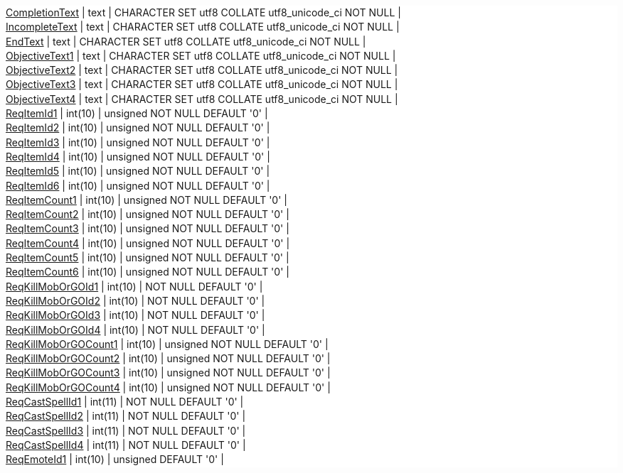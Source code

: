 [CompletionText](#CompletionText)                       | text      | CHARACTER SET utf8 COLLATE utf8_unicode_ci NOT NULL |                 
[IncompleteText](#IncompleteText)                       | text      | CHARACTER SET utf8 COLLATE utf8_unicode_ci NOT NULL |                 
[EndText](#EndText)                                     | text      | CHARACTER SET utf8 COLLATE utf8_unicode_ci NOT NULL |                 
[ObjectiveText1](#ObjectiveText.281-4.29)               | text      | CHARACTER SET utf8 COLLATE utf8_unicode_ci NOT NULL |                 
[ObjectiveText2](#ObjectiveText.281-4.29)               | text      | CHARACTER SET utf8 COLLATE utf8_unicode_ci NOT NULL |                 
[ObjectiveText3](#ObjectiveText.281-4.29)               | text      | CHARACTER SET utf8 COLLATE utf8_unicode_ci NOT NULL |                 
[ObjectiveText4](#ObjectiveText.281-4.29)               | text      | CHARACTER SET utf8 COLLATE utf8_unicode_ci NOT NULL |                 
[ReqItemId1](#ReqItemId.281-6.29)                       | int(10)   | unsigned NOT NULL DEFAULT '0'                       |                 
[ReqItemId2](#ReqItemId.281-6.29)                       | int(10)   | unsigned NOT NULL DEFAULT '0'                       |                 
[ReqItemId3](#ReqItemId.281-6.29)                       | int(10)   | unsigned NOT NULL DEFAULT '0'                       |                 
[ReqItemId4](#ReqItemId.281-6.29)                       | int(10)   | unsigned NOT NULL DEFAULT '0'                       |                 
[ReqItemId5](#ReqItemId.281-6.29)                       | int(10)   | unsigned NOT NULL DEFAULT '0'                       |                 
[ReqItemId6](#ReqItemId.281-6.29)                       | int(10)   | unsigned NOT NULL DEFAULT '0'                       |                 
[ReqItemCount1](#ReqItemCount.281-6.29)                 | int(10)   | unsigned NOT NULL DEFAULT '0'                       |                 
[ReqItemCount2](#ReqItemCount.281-6.29)                 | int(10)   | unsigned NOT NULL DEFAULT '0'                       |                 
[ReqItemCount3](#ReqItemCount.281-6.29)                 | int(10)   | unsigned NOT NULL DEFAULT '0'                       |                 
[ReqItemCount4](#ReqItemCount.281-6.29)                 | int(10)   | unsigned NOT NULL DEFAULT '0'                       |                 
[ReqItemCount5](#ReqItemCount.281-6.29)                 | int(10)   | unsigned NOT NULL DEFAULT '0'                       |                 
[ReqItemCount6](#ReqItemCount.281-6.29)                 | int(10)   | unsigned NOT NULL DEFAULT '0'                       |                 
[ReqKillMobOrGOId1](#ReqKillMobOrGOId.281-4.29)         | int(10)   | NOT NULL DEFAULT '0'                                |                 
[ReqKillMobOrGOId2](#ReqKillMobOrGOId.281-4.29)         | int(10)   | NOT NULL DEFAULT '0'                                |                 
[ReqKillMobOrGOId3](#ReqKillMobOrGOId.281-4.29)         | int(10)   | NOT NULL DEFAULT '0'                                |                 
[ReqKillMobOrGOId4](#ReqKillMobOrGOId.281-4.29)         | int(10)   | NOT NULL DEFAULT '0'                                |                 
[ReqKillMobOrGOCount1](#ReqKillMobOrGOCount.281-4.29)   | int(10)   | unsigned NOT NULL DEFAULT '0'                       |                 
[ReqKillMobOrGOCount2](#ReqKillMobOrGOCount.281-4.29)   | int(10)   | unsigned NOT NULL DEFAULT '0'                       |                 
[ReqKillMobOrGOCount3](#ReqKillMobOrGOCount.281-4.29)   | int(10)   | unsigned NOT NULL DEFAULT '0'                       |                 
[ReqKillMobOrGOCount4](#ReqKillMobOrGOCount.281-4.29)   | int(10)   | unsigned NOT NULL DEFAULT '0'                       |                 
[ReqCastSpellId1](#ReqCastSpellId.281-4.29)             | int(11)   | NOT NULL DEFAULT '0'                                |                 
[ReqCastSpellId2](#ReqCastSpellId.281-4.29)             | int(11)   | NOT NULL DEFAULT '0'                                |                 
[ReqCastSpellId3](#ReqCastSpellId.281-4.29)             | int(11)   | NOT NULL DEFAULT '0'                                |                 
[ReqCastSpellId4](#ReqCastSpellId.281-4.29)             | int(11)   | NOT NULL DEFAULT '0'                                |                 
[ReqEmoteId1](#ReqEmoteId.281-4.29)                     | int(10)   | unsigned DEFAULT '0'                                |                 